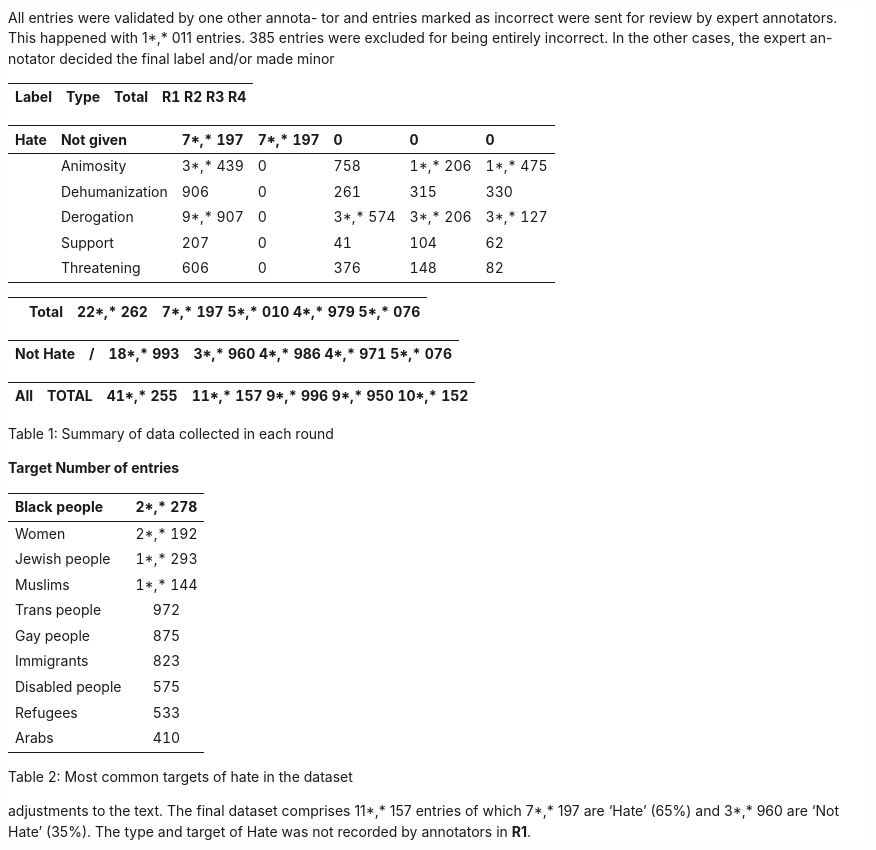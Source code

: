 All entries were validated by one other annota- tor and entries marked as incorrect were sent for review by expert annotators. This happened with 1*,* 011 entries. 385 entries were excluded for being entirely incorrect. In the other cases, the expert an- notator decided the final label and/or made minor

| Label | Type | Total | R1	R2	R3	R4 |
| :---- | :---- | :---- | :---- |

| Hate | Not given | 7*,* 197 | 7*,* 197 | 0 | 0 | 0 |
| :---- | :---- | :---- | :---- | :---- | :---- | :---- |
|  | Animosity | 3*,* 439 | 0 | 758 | 1*,* 206 | 1*,* 475 |
|  | Dehumanization | 906 | 0 | 261 | 315 | 330 |
|  | Derogation | 9*,* 907 | 0 | 3*,* 574 | 3*,* 206 | 3*,* 127 |
|  | Support | 207 | 0 | 41 | 104 | 62 |
|  | Threatening | 606 | 0 | 376 | 148 | 82 |

|  | Total | 22*,* 262 | 7*,* 197	5*,* 010	4*,* 979	5*,* 076 |
| :---- | :---- | :---- | :---- |

| Not Hate | / | 18*,* 993 | 3*,* 960	4*,* 986	4*,* 971	5*,* 076 |
| :---- | :---- | :---- | :---- |

| All | TOTAL | 41*,* 255 | 11*,* 157	9*,* 996	9*,* 950	10*,* 152 |
| :---- | :---- | :---- | :---- |

Table 1: Summary of data collected in each round

 **Target	Number of entries** 

| Black people | 2*,* 278 |
| :---- | :---: |
| Women | 2*,* 192 |
| Jewish people | 1*,* 293 |
| Muslims | 1*,* 144 |
| Trans people | 972 |
| Gay people | 875 |
| Immigrants | 823 |
| Disabled people | 575 |
| Refugees | 533 |
| Arabs | 410 |

Table 2: Most common targets of hate in the dataset

adjustments to the text. The final dataset comprises 11*,* 157 entries of which 7*,* 197 are ‘Hate’ (65%) and 3*,* 960 are ‘Not Hate’ (35%). The type and target of Hate was not recorded by annotators in **R1**.
